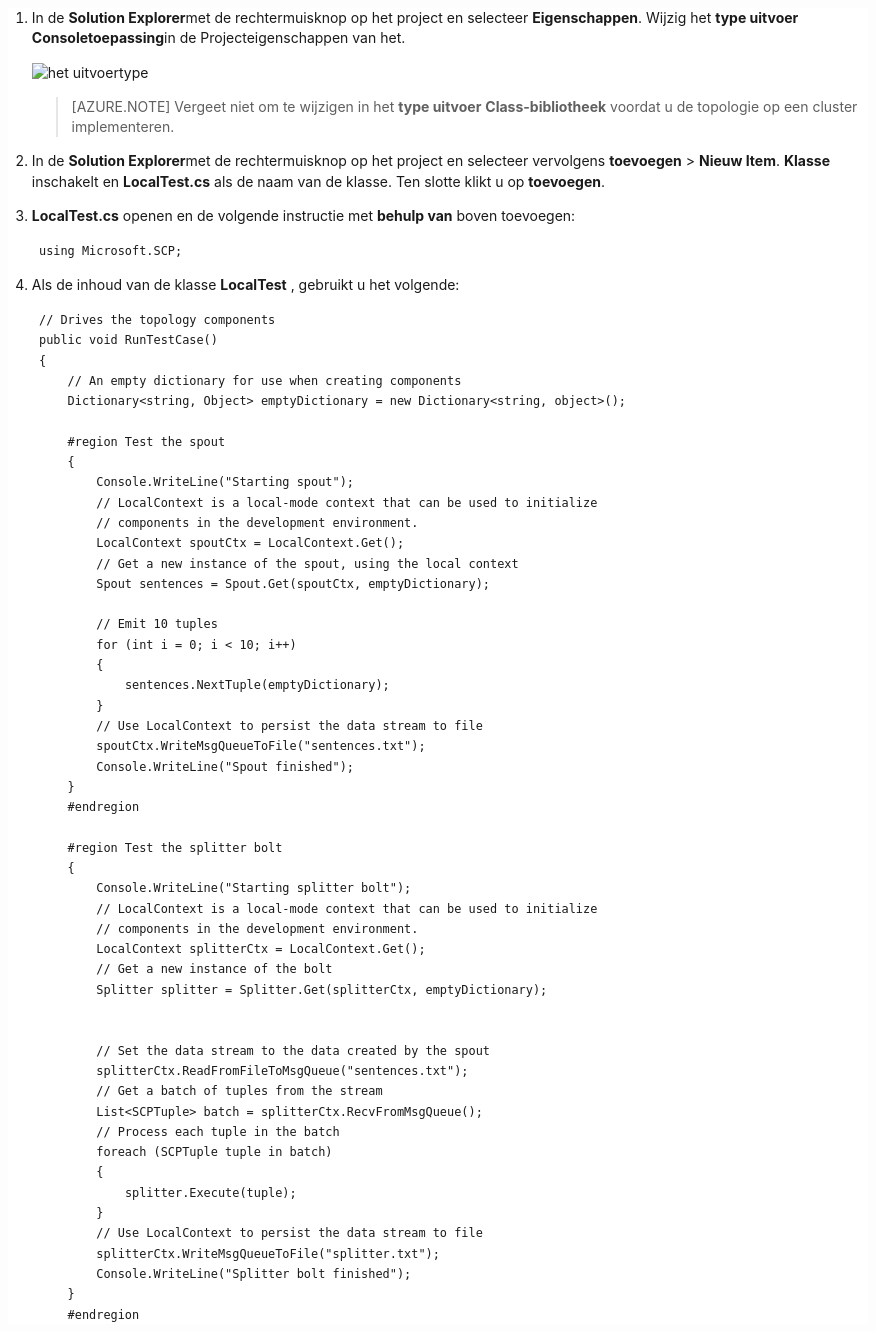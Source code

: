 1. In de **Solution Explorer**met de rechtermuisknop op het project en selecteer **Eigenschappen**. Wijzig het **type uitvoer** **Consoletoepassing**in de Projecteigenschappen van het.

    ![het uitvoertype](./media/hdinsight-storm-develop-csharp-visual-studio-topology/outputtype.png)

    > [AZURE.NOTE] Vergeet niet om te wijzigen in het **type uitvoer** **Class-bibliotheek** voordat u de topologie op een cluster implementeren.

2. In de **Solution Explorer**met de rechtermuisknop op het project en selecteer vervolgens **toevoegen** > **Nieuw Item**. **Klasse** inschakelt en **LocalTest.cs** als de naam van de klasse. Ten slotte klikt u op **toevoegen**.

3. **LocalTest.cs** openen en de volgende instructie met **behulp van** boven toevoegen:

        using Microsoft.SCP;

4. Als de inhoud van de klasse **LocalTest** , gebruikt u het volgende:

        // Drives the topology components
        public void RunTestCase()
        {
            // An empty dictionary for use when creating components
            Dictionary<string, Object> emptyDictionary = new Dictionary<string, object>();

            #region Test the spout
            {
                Console.WriteLine("Starting spout");
                // LocalContext is a local-mode context that can be used to initialize
                // components in the development environment.
                LocalContext spoutCtx = LocalContext.Get();
                // Get a new instance of the spout, using the local context
                Spout sentences = Spout.Get(spoutCtx, emptyDictionary);

                // Emit 10 tuples
                for (int i = 0; i < 10; i++)
                {
                    sentences.NextTuple(emptyDictionary);
                }
                // Use LocalContext to persist the data stream to file
                spoutCtx.WriteMsgQueueToFile("sentences.txt");
                Console.WriteLine("Spout finished");
            }
            #endregion

            #region Test the splitter bolt
            {
                Console.WriteLine("Starting splitter bolt");
                // LocalContext is a local-mode context that can be used to initialize
                // components in the development environment.
                LocalContext splitterCtx = LocalContext.Get();
                // Get a new instance of the bolt
                Splitter splitter = Splitter.Get(splitterCtx, emptyDictionary);


                // Set the data stream to the data created by the spout
                splitterCtx.ReadFromFileToMsgQueue("sentences.txt");
                // Get a batch of tuples from the stream
                List<SCPTuple> batch = splitterCtx.RecvFromMsgQueue();
                // Process each tuple in the batch
                foreach (SCPTuple tuple in batch)
                {
                    splitter.Execute(tuple);
                }
                // Use LocalContext to persist the data stream to file
                splitterCtx.WriteMsgQueueToFile("splitter.txt");
                Console.WriteLine("Splitter bolt finished");
            }
            #endregion

